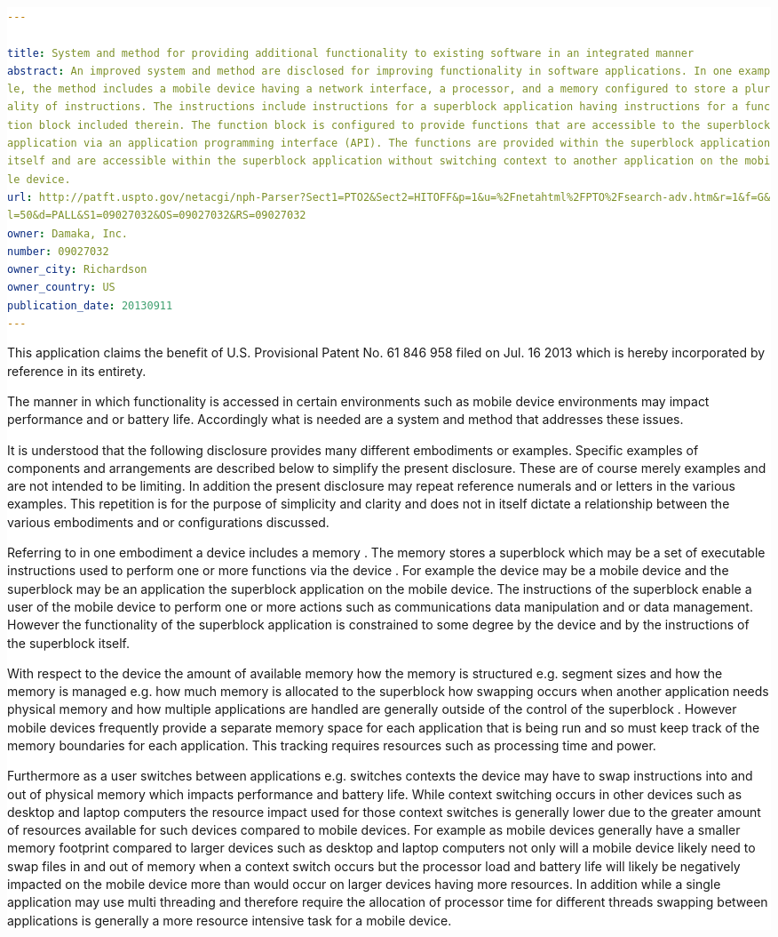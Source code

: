 ```yaml
---

title: System and method for providing additional functionality to existing software in an integrated manner
abstract: An improved system and method are disclosed for improving functionality in software applications. In one example, the method includes a mobile device having a network interface, a processor, and a memory configured to store a plurality of instructions. The instructions include instructions for a superblock application having instructions for a function block included therein. The function block is configured to provide functions that are accessible to the superblock application via an application programming interface (API). The functions are provided within the superblock application itself and are accessible within the superblock application without switching context to another application on the mobile device.
url: http://patft.uspto.gov/netacgi/nph-Parser?Sect1=PTO2&Sect2=HITOFF&p=1&u=%2Fnetahtml%2FPTO%2Fsearch-adv.htm&r=1&f=G&l=50&d=PALL&S1=09027032&OS=09027032&RS=09027032
owner: Damaka, Inc.
number: 09027032
owner_city: Richardson
owner_country: US
publication_date: 20130911
---
```

This application claims the benefit of U.S. Provisional Patent No. 61 846 958 filed on Jul. 16 2013 which is hereby incorporated by reference in its entirety.

The manner in which functionality is accessed in certain environments such as mobile device environments may impact performance and or battery life. Accordingly what is needed are a system and method that addresses these issues.

It is understood that the following disclosure provides many different embodiments or examples. Specific examples of components and arrangements are described below to simplify the present disclosure. These are of course merely examples and are not intended to be limiting. In addition the present disclosure may repeat reference numerals and or letters in the various examples. This repetition is for the purpose of simplicity and clarity and does not in itself dictate a relationship between the various embodiments and or configurations discussed.

Referring to in one embodiment a device includes a memory . The memory stores a superblock which may be a set of executable instructions used to perform one or more functions via the device . For example the device may be a mobile device and the superblock may be an application the superblock application on the mobile device. The instructions of the superblock enable a user of the mobile device to perform one or more actions such as communications data manipulation and or data management. However the functionality of the superblock application is constrained to some degree by the device and by the instructions of the superblock itself.

With respect to the device the amount of available memory how the memory is structured e.g. segment sizes and how the memory is managed e.g. how much memory is allocated to the superblock how swapping occurs when another application needs physical memory and how multiple applications are handled are generally outside of the control of the superblock . However mobile devices frequently provide a separate memory space for each application that is being run and so must keep track of the memory boundaries for each application. This tracking requires resources such as processing time and power.

Furthermore as a user switches between applications e.g. switches contexts the device may have to swap instructions into and out of physical memory which impacts performance and battery life. While context switching occurs in other devices such as desktop and laptop computers the resource impact used for those context switches is generally lower due to the greater amount of resources available for such devices compared to mobile devices. For example as mobile devices generally have a smaller memory footprint compared to larger devices such as desktop and laptop computers not only will a mobile device likely need to swap files in and out of memory when a context switch occurs but the processor load and battery life will likely be negatively impacted on the mobile device more than would occur on larger devices having more resources. In addition while a single application may use multi threading and therefore require the allocation of processor time for different threads swapping between applications is generally a more resource intensive task for a mobile device.
